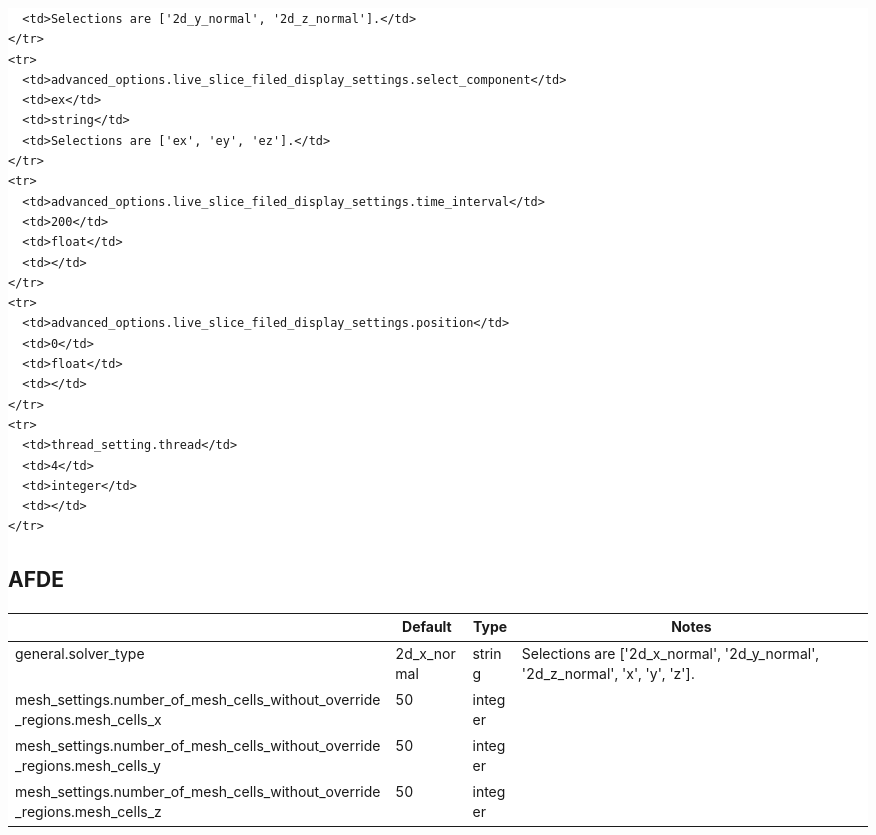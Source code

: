       <td>Selections are ['2d_y_normal', '2d_z_normal'].</td>
    </tr>
    <tr>
      <td>advanced_options.live_slice_filed_display_settings.select_component</td>
      <td>ex</td>
      <td>string</td>
      <td>Selections are ['ex', 'ey', 'ez'].</td>
    </tr>
    <tr>
      <td>advanced_options.live_slice_filed_display_settings.time_interval</td>
      <td>200</td>
      <td>float</td>
      <td></td>
    </tr>
    <tr>
      <td>advanced_options.live_slice_filed_display_settings.position</td>
      <td>0</td>
      <td>float</td>
      <td></td>
    </tr>
    <tr>
      <td>thread_setting.thread</td>
      <td>4</td>
      <td>integer</td>
      <td></td>
    </tr>
  </tbody>
</table>

## AFDE
<table class="custom-table">
  <thead>
    <tr>
      <th></th>
      <th>Default</th>
      <th>Type</th>
      <th>Notes</th>
    </tr>
  </thead>
  <tbody>
    <tr>
      <td>general.solver_type</td>
      <td>2d_x_normal</td>
      <td>string</td>
      <td>Selections are ['2d_x_normal', '2d_y_normal', '2d_z_normal', 'x', 'y', 'z'].</td>
    </tr>
    <tr>
      <td>mesh_settings.number_of_mesh_cells_without_override_regions.mesh_cells_x</td>
      <td>50</td>
      <td>integer</td>
      <td></td>
    </tr>
    <tr>
      <td>mesh_settings.number_of_mesh_cells_without_override_regions.mesh_cells_y</td>
      <td>50</td>
      <td>integer</td>
      <td></td>
    </tr>
    <tr>
      <td>mesh_settings.number_of_mesh_cells_without_override_regions.mesh_cells_z</td>
      <td>50</td>
      <td>integer</td>
      <td></td>